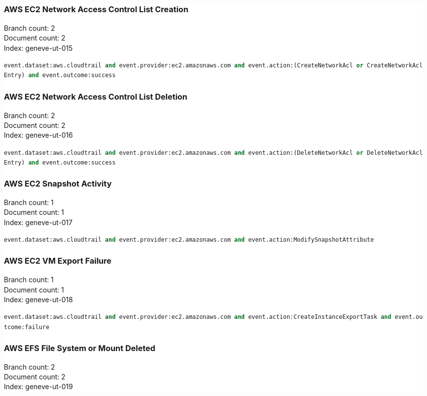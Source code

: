 

### AWS EC2 Network Access Control List Creation

Branch count: 2  
Document count: 2  
Index: geneve-ut-015

```python
event.dataset:aws.cloudtrail and event.provider:ec2.amazonaws.com and event.action:(CreateNetworkAcl or CreateNetworkAclEntry) and event.outcome:success
```



### AWS EC2 Network Access Control List Deletion

Branch count: 2  
Document count: 2  
Index: geneve-ut-016

```python
event.dataset:aws.cloudtrail and event.provider:ec2.amazonaws.com and event.action:(DeleteNetworkAcl or DeleteNetworkAclEntry) and event.outcome:success
```



### AWS EC2 Snapshot Activity

Branch count: 1  
Document count: 1  
Index: geneve-ut-017

```python
event.dataset:aws.cloudtrail and event.provider:ec2.amazonaws.com and event.action:ModifySnapshotAttribute
```



### AWS EC2 VM Export Failure

Branch count: 1  
Document count: 1  
Index: geneve-ut-018

```python
event.dataset:aws.cloudtrail and event.provider:ec2.amazonaws.com and event.action:CreateInstanceExportTask and event.outcome:failure
```



### AWS EFS File System or Mount Deleted

Branch count: 2  
Document count: 2  
Index: geneve-ut-019
